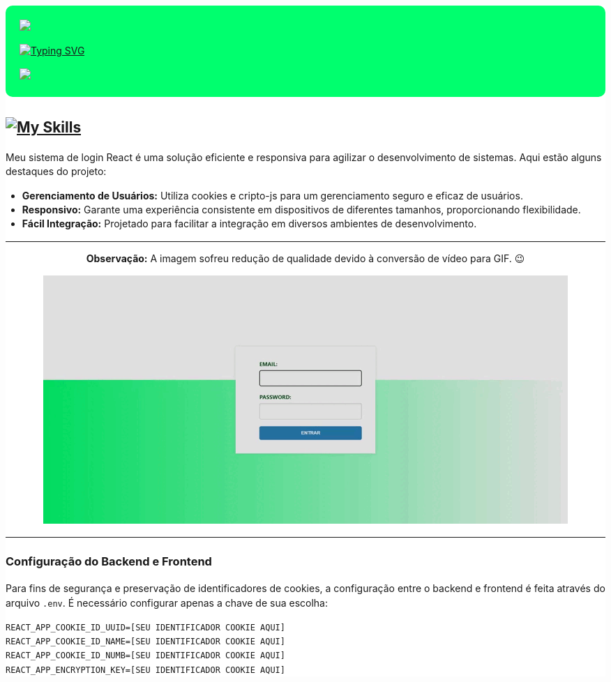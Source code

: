 <div style="background-color: #00ff6e; padding: 20px; border-radius: 10px; margin-bottom: 20px;">
  <img width="100%" src="https://capsule-render.vercel.app/api?type=waving&color=00ff6e&height=120&section=header"/>
  
  [![Typing SVG](https://readme-typing-svg.herokuapp.com/?color=00b34d&size=35&center=true&vCenter=true&width=1000&lines=APRESENTO+MEU+SISTEMA+DE+LOGIN+REACT;PARA+AGILIZAR+O+DESENVOLVIMENTO+DE+SISTEMAS.😊)](https://git.io/typing-svg)

  <img width="100%" src="https://capsule-render.vercel.app/api?type=waving&color=00ff6e&height=120&section=footer"/>
</div>

[![My Skills](https://skillicons.dev/icons?i=react,js,css,html&perline=10)](https://skillicons.dev)
---

Meu sistema de login React é uma solução eficiente e responsiva para agilizar o desenvolvimento de sistemas. Aqui estão alguns destaques do projeto:

- **Gerenciamento de Usuários:** Utiliza cookies e cripto-js para um gerenciamento seguro e eficaz de usuários.
- **Responsivo:** Garante uma experiência consistente em dispositivos de diferentes tamanhos, proporcionando flexibilidade.
- **Fácil Integração:** Projetado para facilitar a integração em diversos ambientes de desenvolvimento.

---

<div align="center">
  <p><strong>Observação:</strong> A imagem sofreu redução de qualidade devido à conversão de vídeo para GIF. 😉</p>
  <img src="SistemLogin.gif" alt="Frontend GIF">
</div>

---

### Configuração do Backend e Frontend

Para fins de segurança e preservação de identificadores de cookies, a configuração entre o backend e frontend é feita através do arquivo `.env`. É necessário configurar apenas a chave de sua escolha:

```env
REACT_APP_COOKIE_ID_UUID=[SEU IDENTIFICADOR COOKIE AQUI]
REACT_APP_COOKIE_ID_NAME=[SEU IDENTIFICADOR COOKIE AQUI]
REACT_APP_COOKIE_ID_NUMB=[SEU IDENTIFICADOR COOKIE AQUI]
REACT_APP_ENCRYPTION_KEY=[SEU IDENTIFICADOR COOKIE AQUI]
